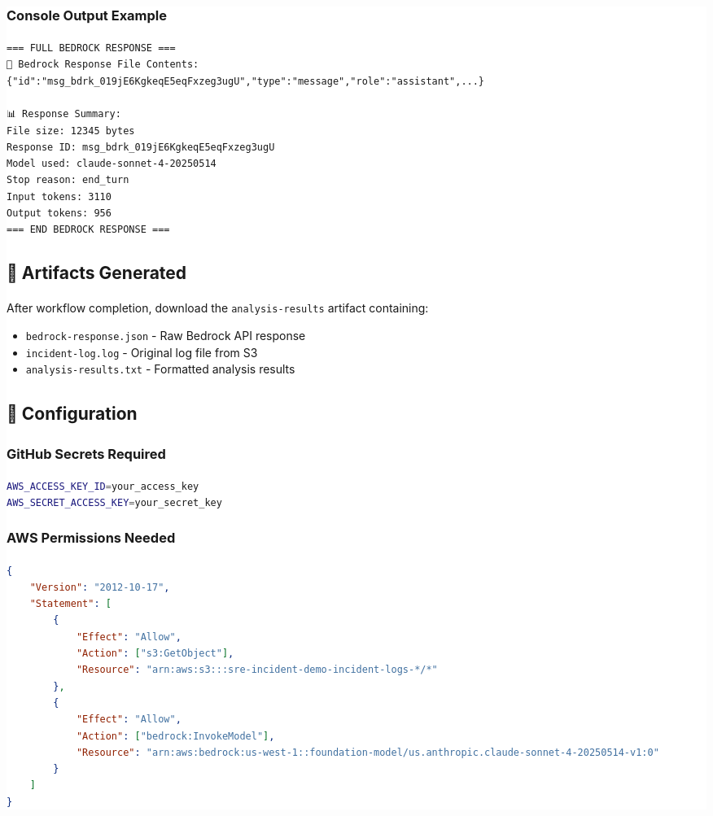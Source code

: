 ### Console Output Example
```
=== FULL BEDROCK RESPONSE ===
📄 Bedrock Response File Contents:
{"id":"msg_bdrk_019jE6KgkeqE5eqFxzeg3ugU","type":"message","role":"assistant",...}

📊 Response Summary:
File size: 12345 bytes
Response ID: msg_bdrk_019jE6KgkeqE5eqFxzeg3ugU
Model used: claude-sonnet-4-20250514
Stop reason: end_turn
Input tokens: 3110
Output tokens: 956
=== END BEDROCK RESPONSE ===
```

## 📁 Artifacts Generated

After workflow completion, download the `analysis-results` artifact containing:
- `bedrock-response.json` - Raw Bedrock API response
- `incident-log.log` - Original log file from S3
- `analysis-results.txt` - Formatted analysis results

## 🔧 Configuration

### GitHub Secrets Required
```bash
AWS_ACCESS_KEY_ID=your_access_key
AWS_SECRET_ACCESS_KEY=your_secret_key
```

### AWS Permissions Needed
```json
{
    "Version": "2012-10-17",
    "Statement": [
        {
            "Effect": "Allow",
            "Action": ["s3:GetObject"],
            "Resource": "arn:aws:s3:::sre-incident-demo-incident-logs-*/*"
        },
        {
            "Effect": "Allow",
            "Action": ["bedrock:InvokeModel"],
            "Resource": "arn:aws:bedrock:us-west-1::foundation-model/us.anthropic.claude-sonnet-4-20250514-v1:0"
        }
    ]
}
```
